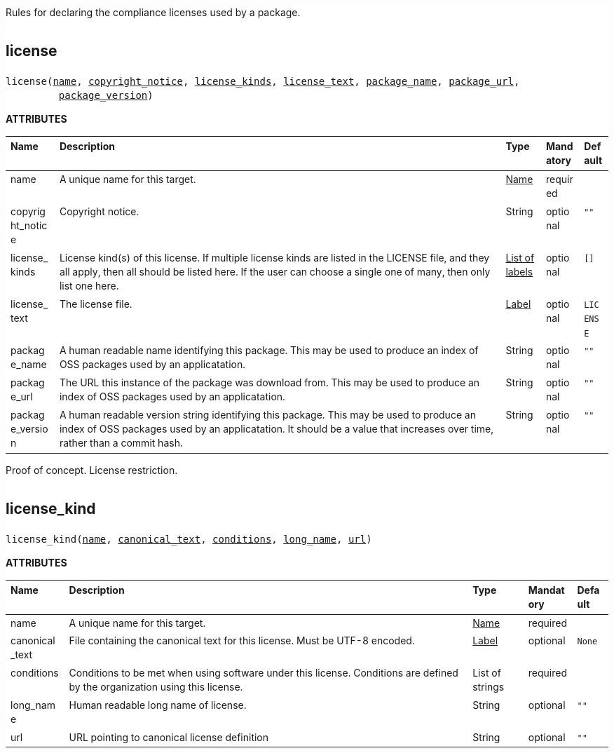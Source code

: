 

Rules for declaring the compliance licenses used by a package.



<a id="license"></a>

## license

<pre>
license(<a href="#license-name">name</a>, <a href="#license-copyright_notice">copyright_notice</a>, <a href="#license-license_kinds">license_kinds</a>, <a href="#license-license_text">license_text</a>, <a href="#license-package_name">package_name</a>, <a href="#license-package_url">package_url</a>,
         <a href="#license-package_version">package_version</a>)
</pre>



**ATTRIBUTES**


| Name  | Description | Type | Mandatory | Default |
| :------------- | :------------- | :------------- | :------------- | :------------- |
| <a id="license-name"></a>name |  A unique name for this target.   | <a href="https://bazel.build/concepts/labels#target-names">Name</a> | required |  |
| <a id="license-copyright_notice"></a>copyright_notice |  Copyright notice.   | String | optional | <code>""</code> |
| <a id="license-license_kinds"></a>license_kinds |  License kind(s) of this license. If multiple license kinds are listed in the LICENSE file, and they all apply, then all should be listed here. If the user can choose a single one of many, then only list one here.   | <a href="https://bazel.build/concepts/labels">List of labels</a> | optional | <code>[]</code> |
| <a id="license-license_text"></a>license_text |  The license file.   | <a href="https://bazel.build/concepts/labels">Label</a> | optional | <code>LICENSE</code> |
| <a id="license-package_name"></a>package_name |  A human readable name identifying this package. This may be used to produce an index of OSS packages used by an applicatation.   | String | optional | <code>""</code> |
| <a id="license-package_url"></a>package_url |  The URL this instance of the package was download from. This may be used to produce an index of OSS packages used by an applicatation.   | String | optional | <code>""</code> |
| <a id="license-package_version"></a>package_version |  A human readable version string identifying this package. This may be used to produce an index of OSS packages used by an applicatation.  It should be a value that increases over time, rather than a commit hash.   | String | optional | <code>""</code> |





Proof of concept. License restriction.

<a id="license_kind"></a>

## license_kind

<pre>
license_kind(<a href="#license_kind-name">name</a>, <a href="#license_kind-canonical_text">canonical_text</a>, <a href="#license_kind-conditions">conditions</a>, <a href="#license_kind-long_name">long_name</a>, <a href="#license_kind-url">url</a>)
</pre>



**ATTRIBUTES**


| Name  | Description | Type | Mandatory | Default |
| :------------- | :------------- | :------------- | :------------- | :------------- |
| <a id="license_kind-name"></a>name |  A unique name for this target.   | <a href="https://bazel.build/concepts/labels#target-names">Name</a> | required |  |
| <a id="license_kind-canonical_text"></a>canonical_text |  File containing the canonical text for this license. Must be UTF-8 encoded.   | <a href="https://bazel.build/concepts/labels">Label</a> | optional | <code>None</code> |
| <a id="license_kind-conditions"></a>conditions |  Conditions to be met when using software under this license.  Conditions are defined by the organization using this license.   | List of strings | required |  |
| <a id="license_kind-long_name"></a>long_name |  Human readable long name of license.   | String | optional | <code>""</code> |
| <a id="license_kind-url"></a>url |  URL pointing to canonical license definition   | String | optional | <code>""</code> |
